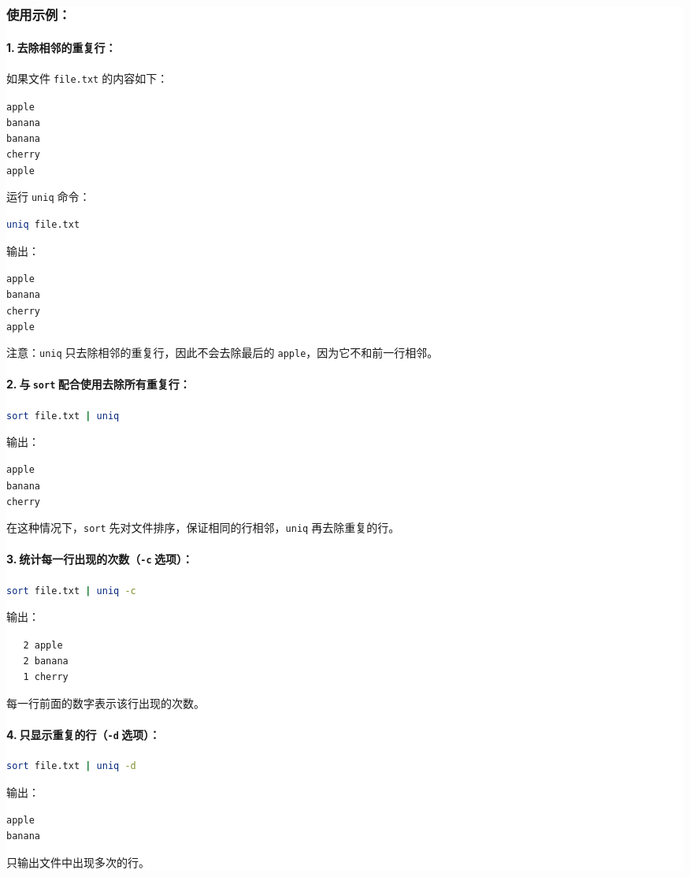 ### 使用示例：

#### 1. 去除相邻的重复行：
如果文件 `file.txt` 的内容如下：
```
apple
banana
banana
cherry
apple
```
运行 `uniq` 命令：
```bash
uniq file.txt
```
输出：
```
apple
banana
cherry
apple
```
注意：`uniq` 只去除相邻的重复行，因此不会去除最后的 `apple`，因为它不和前一行相邻。

#### 2. 与 `sort` 配合使用去除所有重复行：
```bash
sort file.txt | uniq
```
输出：
```
apple
banana
cherry
```
在这种情况下，`sort` 先对文件排序，保证相同的行相邻，`uniq` 再去除重复的行。

#### 3. 统计每一行出现的次数（`-c` 选项）：
```bash
sort file.txt | uniq -c
```
输出：
```
   2 apple
   2 banana
   1 cherry
```
每一行前面的数字表示该行出现的次数。

#### 4. 只显示重复的行（`-d` 选项）：
```bash
sort file.txt | uniq -d
```
输出：
```
apple
banana
```
只输出文件中出现多次的行。
